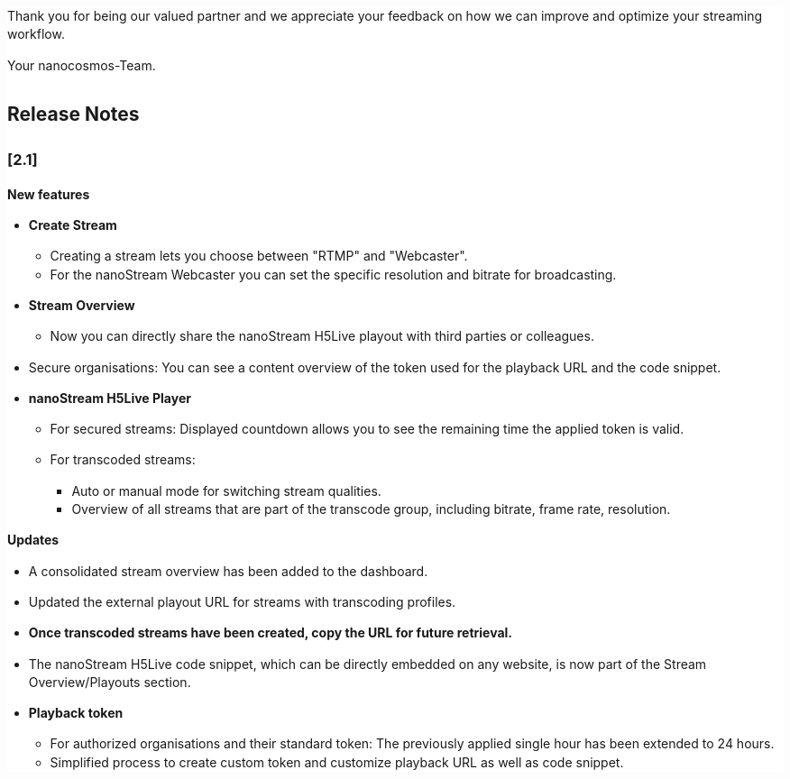 

Thank you for being our valued partner and we appreciate your feedback on how we can improve and optimize your streaming workflow.

Your nanocosmos-Team.

<p style="page-break-before: always">




## Release Notes



### [2.1]

**New features**

- **Create Stream**

  - Creating a stream lets you choose between "RTMP" and "Webcaster".
  - For the nanoStream Webcaster you can set the specific resolution and bitrate for broadcasting.

  

- **Stream Overview**

  - Now you can directly share the nanoStream H5Live playout with third parties or colleagues.

- Secure organisations: You can see a content overview of the token used for the playback URL and the code snippet.

  

- **nanoStream H5Live Player**

  - For secured streams: Displayed countdown allows you to see the remaining time the applied token is valid.

  - For transcoded streams:

    - Auto or manual mode for switching stream qualities.
    - Overview of all streams that are part of the transcode group, including bitrate, frame rate, resolution.



**Updates**

- A consolidated stream overview has been added to the dashboard.
- Updated the external playout URL for streams with transcoding profiles.
- **Once transcoded streams have been created, copy the URL for future retrieval.**
- The nanoStream H5Live code snippet, which can be directly embedded on any website, is now part of the Stream Overview/Playouts section.

- **Playback token**

  - For authorized organisations and their standard token: The previously applied single hour has been extended to 24 hours.
  - Simplified process to create custom token and customize playback URL as well as code snippet.

